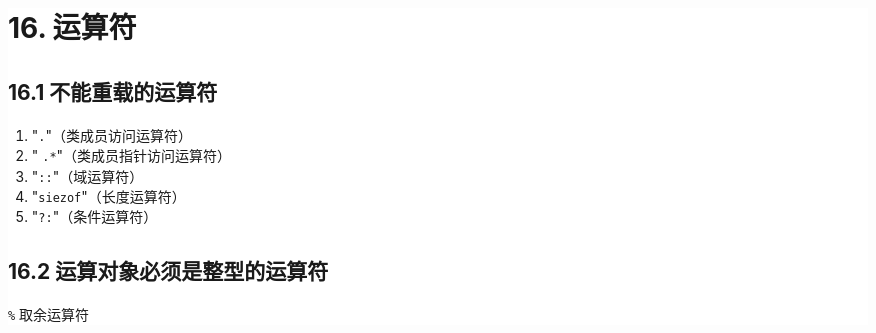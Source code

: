 
# 16. 运算符

## 16.1 不能重载的运算符

1. "`.`"（类成员访问运算符）
2. " `.*`"（类成员指针访问运算符）
3. "`::`"（域运算符）
4. "`siezof`"（长度运算符）
5. "`?:`"（条件运算符）

## 16.2 运算对象必须是整型的运算符

`%` 取余运算符

